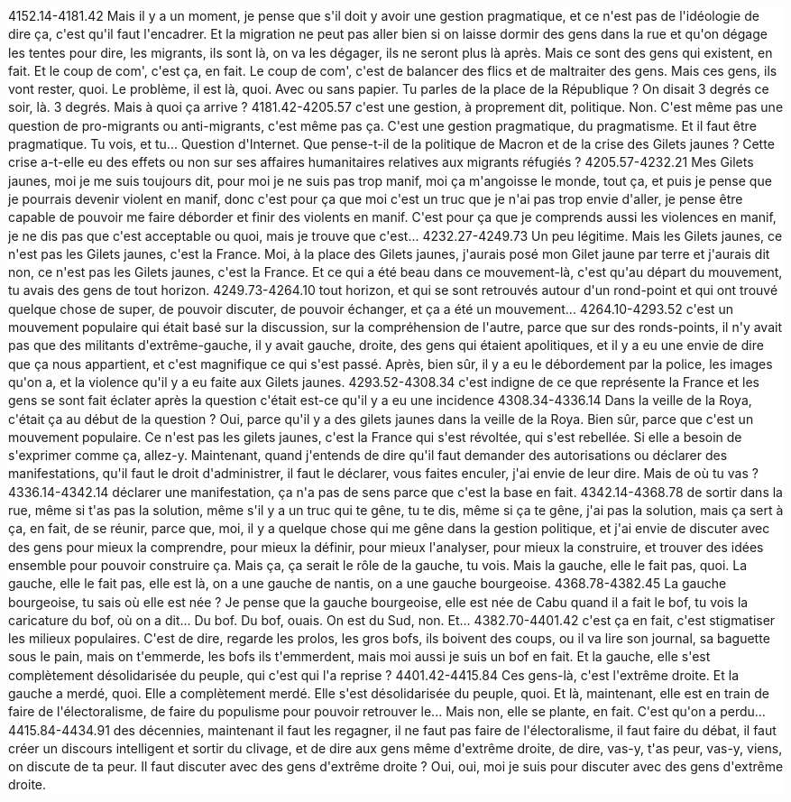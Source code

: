 4152.14-4181.42   Mais il y a un moment, je pense que s'il doit y avoir une gestion pragmatique, et ce n'est pas de l'idéologie de dire ça, c'est qu'il faut l'encadrer. Et la migration ne peut pas aller bien si on laisse dormir des gens dans la rue et qu'on dégage les tentes pour dire, les migrants, ils sont là, on va les dégager, ils ne seront plus là après. Mais ce sont des gens qui existent, en fait. Et le coup de com', c'est ça, en fait. Le coup de com', c'est de balancer des flics et de maltraiter des gens. Mais ces gens, ils vont rester, quoi. Le problème, il est là, quoi. Avec ou sans papier. Tu parles de la place de la République ? On disait 3 degrés ce soir, là. 3 degrés. Mais à quoi ça arrive ?
4181.42-4205.57   c'est une gestion, à proprement dit, politique. Non. C'est même pas une question de pro-migrants ou anti-migrants, c'est même pas ça. C'est une gestion pragmatique, du pragmatisme. Et il faut être pragmatique. Tu vois, et tu... Question d'Internet. Que pense-t-il de la politique de Macron et de la crise des Gilets jaunes ? Cette crise a-t-elle eu des effets ou non sur ses affaires humanitaires relatives aux migrants réfugiés ?
4205.57-4232.21   Mes Gilets jaunes, moi je me suis toujours dit, pour moi je ne suis pas trop manif, moi ça m'angoisse le monde, tout ça, et puis je pense que je pourrais devenir violent en manif, donc c'est pour ça que moi c'est un truc que je n'ai pas trop envie d'aller, je pense être capable de pouvoir me faire déborder et finir des violents en manif. C'est pour ça que je comprends aussi les violences en manif, je ne dis pas que c'est acceptable ou quoi, mais je trouve que c'est...
4232.27-4249.73   Un peu légitime. Mais les Gilets jaunes, ce n'est pas les Gilets jaunes, c'est la France. Moi, à la place des Gilets jaunes, j'aurais posé mon Gilet jaune par terre et j'aurais dit non, ce n'est pas les Gilets jaunes, c'est la France. Et ce qui a été beau dans ce mouvement-là, c'est qu'au départ du mouvement, tu avais des gens de tout horizon.
4249.73-4264.10   tout horizon, et qui se sont retrouvés autour d'un rond-point et qui ont trouvé quelque chose de super, de pouvoir discuter, de pouvoir échanger, et ça a été un mouvement...
4264.10-4293.52   c'est un mouvement populaire qui était basé sur la discussion, sur la compréhension de l'autre, parce que sur des ronds-points, il n'y avait pas que des militants d'extrême-gauche, il y avait gauche, droite, des gens qui étaient apolitiques, et il y a eu une envie de dire que ça nous appartient, et c'est magnifique ce qui s'est passé. Après, bien sûr, il y a eu le débordement par la police, les images qu'on a, et la violence qu'il y a eu faite aux Gilets jaunes.
4293.52-4308.34   c'est indigne de ce que représente la France et les gens se sont fait éclater après la question c'était est-ce qu'il y a eu une incidence
4308.34-4336.14   Dans la veille de la Roya, c'était ça au début de la question ? Oui, parce qu'il y a des gilets jaunes dans la veille de la Roya. Bien sûr, parce que c'est un mouvement populaire. Ce n'est pas les gilets jaunes, c'est la France qui s'est révoltée, qui s'est rebellée. Si elle a besoin de s'exprimer comme ça, allez-y. Maintenant, quand j'entends de dire qu'il faut demander des autorisations ou déclarer des manifestations, qu'il faut le droit d'administrer, il faut le déclarer, vous faites enculer, j'ai envie de leur dire. Mais de où tu vas ?
4336.14-4342.14   déclarer une manifestation, ça n'a pas de sens parce que c'est la base en fait.
4342.14-4368.78   de sortir dans la rue, même si t'as pas la solution, même s'il y a un truc qui te gêne, tu te dis, même si ça te gêne, j'ai pas la solution, mais ça sert à ça, en fait, de se réunir, parce que, moi, il y a quelque chose qui me gêne dans la gestion politique, et j'ai envie de discuter avec des gens pour mieux la comprendre, pour mieux la définir, pour mieux l'analyser, pour mieux la construire, et trouver des idées ensemble pour pouvoir construire ça. Mais ça, ça serait le rôle de la gauche, tu vois. Mais la gauche, elle le fait pas, quoi. La gauche, elle le fait pas, elle est là, on a une gauche de nantis, on a une gauche bourgeoise.
4368.78-4382.45   La gauche bourgeoise, tu sais où elle est née ? Je pense que la gauche bourgeoise, elle est née de Cabu quand il a fait le bof, tu vois la caricature du bof, où on a dit... Du bof. Du bof, ouais. On est du Sud, non. Et...
4382.70-4401.42   c'est ça en fait, c'est stigmatiser les milieux populaires. C'est de dire, regarde les prolos, les gros bofs, ils boivent des coups, ou il va lire son journal, sa baguette sous le pain, mais on t'emmerde, les bofs ils t'emmerdent, mais moi aussi je suis un bof en fait. Et la gauche, elle s'est complètement désolidarisée du peuple, qui c'est qui l'a reprise ?
4401.42-4415.84   Ces gens-là, c'est l'extrême droite. Et la gauche a merdé, quoi. Elle a complètement merdé. Elle s'est désolidarisée du peuple, quoi. Et là, maintenant, elle est en train de faire de l'électoralisme, de faire du populisme pour pouvoir retrouver le... Mais non, elle se plante, en fait. C'est qu'on a perdu...
4415.84-4434.91   des décennies, maintenant il faut les regagner, il ne faut pas faire de l'électoralisme, il faut faire du débat, il faut créer un discours intelligent et sortir du clivage, et de dire aux gens même d'extrême droite, de dire, vas-y, t'as peur, vas-y, viens, on discute de ta peur. Il faut discuter avec des gens d'extrême droite ? Oui, oui, moi je suis pour discuter avec des gens d'extrême droite.